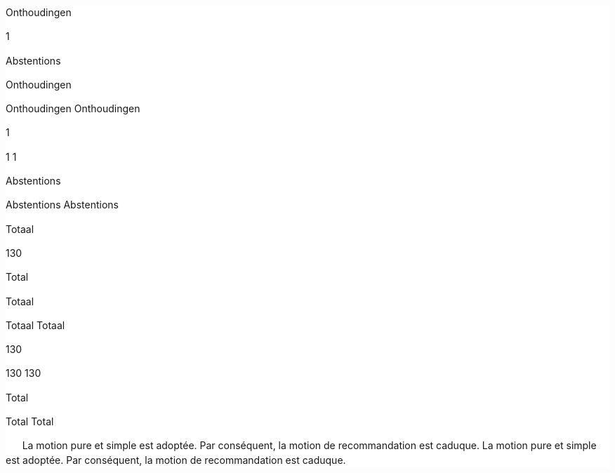 

Onthoudingen


1


Abstentions



Onthoudingen

Onthoudingen
Onthoudingen


1

1
1


Abstentions

Abstentions
Abstentions



Totaal


130


Total



Totaal

Totaal
Totaal


130

130
130


Total

Total
Total

 
 
 
La motion
pure et simple est adoptée. Par conséquent, la motion de recommandation est
caduque.
La motion
pure et simple est adoptée. Par conséquent, la motion de recommandation est
caduque.
